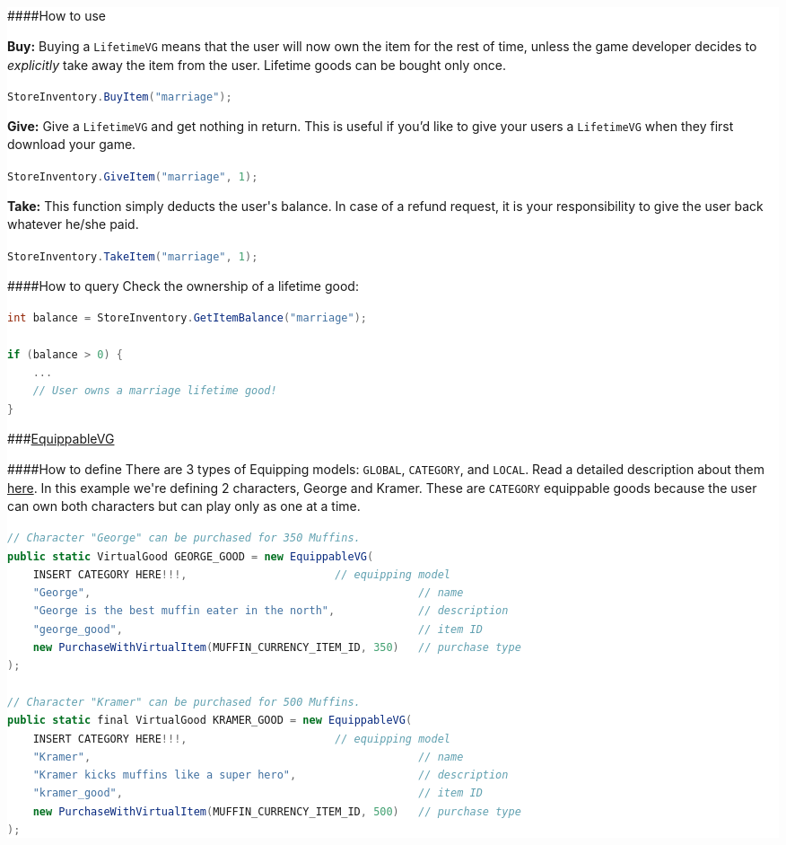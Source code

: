 ####How to use

**Buy:**
Buying a `LifetimeVG` means that the user will now own the item for the rest of time, unless the game developer decides to *explicitly* take away the item from the user. Lifetime goods can be bought only once.

``` cs
StoreInventory.BuyItem("marriage");
```

**Give:**
Give a `LifetimeVG` and get nothing in return.
This is useful if you’d like to give your users a `LifetimeVG` when they first download your game.

``` cs
StoreInventory.GiveItem("marriage", 1);
```

**Take:**
This function simply deducts the user's balance. In case of a refund request, it is your responsibility to give the user back whatever he/she paid.

``` cs
StoreInventory.TakeItem("marriage", 1);
```


####How to query
Check the ownership of a lifetime good:

``` cs
int balance = StoreInventory.GetItemBalance("marriage");

if (balance > 0) {
    ...
    // User owns a marriage lifetime good!
}
```

###[EquippableVG](https://github.com/soomla/unity3d-store/blob/master/Soomla/Assets/Plugins/Soomla/Store/domain/virtualGoods/EquippableVG.cs)

####How to define
There are 3 types of Equipping models: `GLOBAL`, `CATEGORY`, and `LOCAL`. Read a detailed description about them [here](/docs/soomla/EconomyModel#equippablevg). In this example we're defining 2 characters, George and Kramer. These are `CATEGORY` equippable goods because the user can own both characters but can play only as one at a time.

``` cs
// Character "George" can be purchased for 350 Muffins.
public static VirtualGood GEORGE_GOOD = new EquippableVG(
    INSERT CATEGORY HERE!!!,                       // equipping model
    "George",                                                   // name
    "George is the best muffin eater in the north",             // description
    "george_good",                                              // item ID
    new PurchaseWithVirtualItem(MUFFIN_CURRENCY_ITEM_ID, 350)   // purchase type
);

// Character "Kramer" can be purchased for 500 Muffins.
public static final VirtualGood KRAMER_GOOD = new EquippableVG(
    INSERT CATEGORY HERE!!!,                       // equipping model
    "Kramer",                                                   // name
    "Kramer kicks muffins like a super hero",                   // description
    "kramer_good",                                              // item ID
    new PurchaseWithVirtualItem(MUFFIN_CURRENCY_ITEM_ID, 500)   // purchase type
);
```
